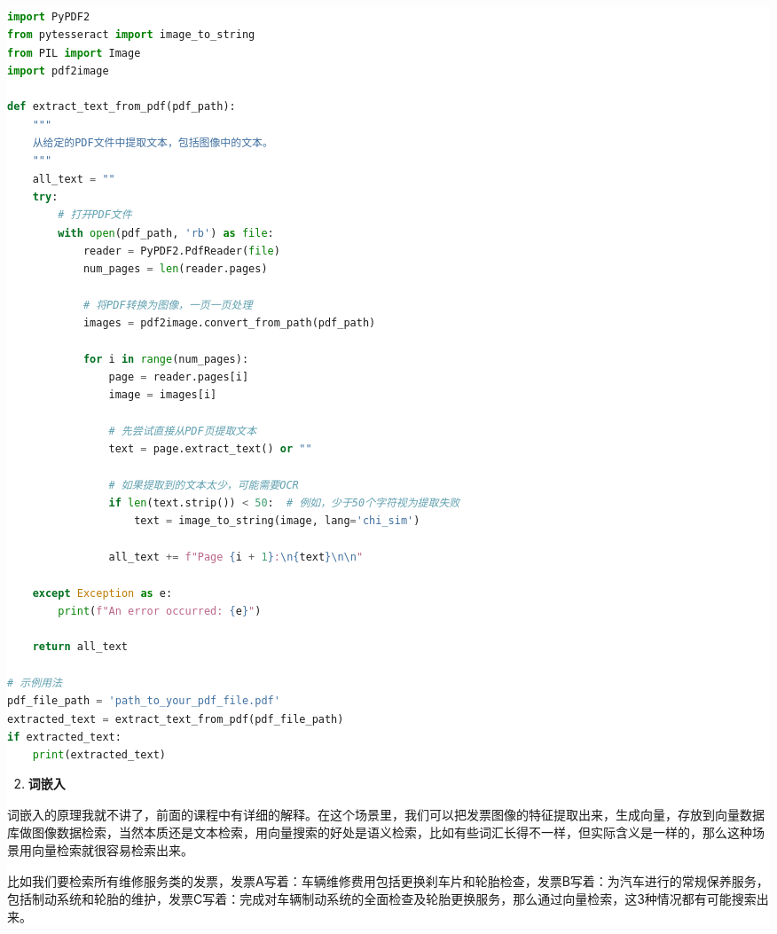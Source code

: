 ```python
import PyPDF2
from pytesseract import image_to_string
from PIL import Image
import pdf2image

def extract_text_from_pdf(pdf_path):
    """
    从给定的PDF文件中提取文本，包括图像中的文本。
    """
    all_text = ""
    try:
        # 打开PDF文件
        with open(pdf_path, 'rb') as file:
            reader = PyPDF2.PdfReader(file)
            num_pages = len(reader.pages)

            # 将PDF转换为图像，一页一页处理
            images = pdf2image.convert_from_path(pdf_path)

            for i in range(num_pages):
                page = reader.pages[i]
                image = images[i]

                # 先尝试直接从PDF页提取文本
                text = page.extract_text() or ""

                # 如果提取到的文本太少，可能需要OCR
                if len(text.strip()) < 50:  # 例如，少于50个字符视为提取失败
                    text = image_to_string(image, lang='chi_sim')

                all_text += f"Page {i + 1}:\n{text}\n\n"

    except Exception as e:
        print(f"An error occurred: {e}")

    return all_text

# 示例用法
pdf_file_path = 'path_to_your_pdf_file.pdf'
extracted_text = extract_text_from_pdf(pdf_file_path)
if extracted_text:
    print(extracted_text)

```

2. **词嵌入**

词嵌入的原理我就不讲了，前面的课程中有详细的解释。在这个场景里，我们可以把发票图像的特征提取出来，生成向量，存放到向量数据库做图像数据检索，当然本质还是文本检索，用向量搜索的好处是语义检索，比如有些词汇长得不一样，但实际含义是一样的，那么这种场景用向量检索就很容易检索出来。

比如我们要检索所有维修服务类的发票，发票A写着：车辆维修费用包括更换刹车片和轮胎检查，发票B写着：为汽车进行的常规保养服务，包括制动系统和轮胎的维护，发票C写着：完成对车辆制动系统的全面检查及轮胎更换服务，那么通过向量检索，这3种情况都有可能搜索出来。
